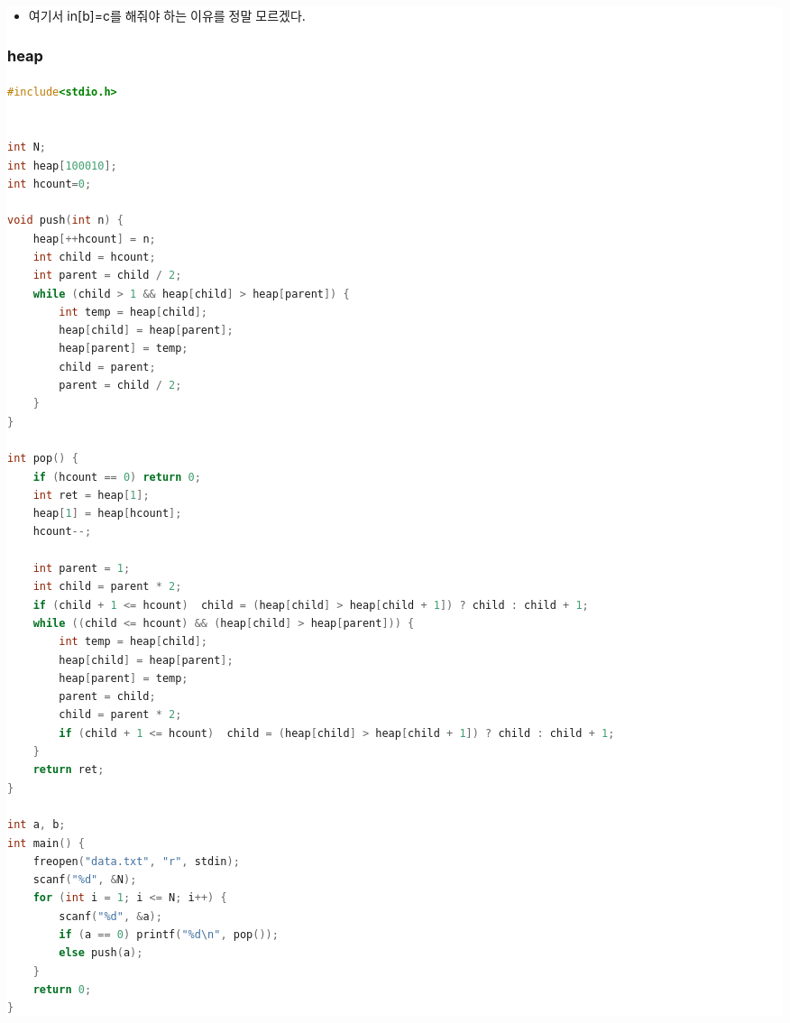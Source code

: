 * 여기서 in[b]=c를 해줘야 하는 이유를 정말 모르겠다. 



### heap

```c
#include<stdio.h>


int N;
int heap[100010];
int hcount=0;

void push(int n) {
	heap[++hcount] = n;
	int child = hcount;
	int parent = child / 2;
	while (child > 1 && heap[child] > heap[parent]) {
		int temp = heap[child];
		heap[child] = heap[parent];
		heap[parent] = temp;
		child = parent;
		parent = child / 2;
	}
}

int pop() {
	if (hcount == 0) return 0;
	int ret = heap[1];			
	heap[1] = heap[hcount];
	hcount--;

	int parent = 1;
	int child = parent * 2;
	if (child + 1 <= hcount)  child = (heap[child] > heap[child + 1]) ? child : child + 1;
	while ((child <= hcount) && (heap[child] > heap[parent])) {
		int temp = heap[child];
		heap[child] = heap[parent];
		heap[parent] = temp;
		parent = child;
		child = parent * 2;
		if (child + 1 <= hcount)  child = (heap[child] > heap[child + 1]) ? child : child + 1;
	}
	return ret;
}

int a, b;
int main() {
	freopen("data.txt", "r", stdin);
	scanf("%d", &N);
	for (int i = 1; i <= N; i++) {
		scanf("%d", &a);
		if (a == 0) printf("%d\n", pop());
		else push(a);			
	}	
	return 0;
}
